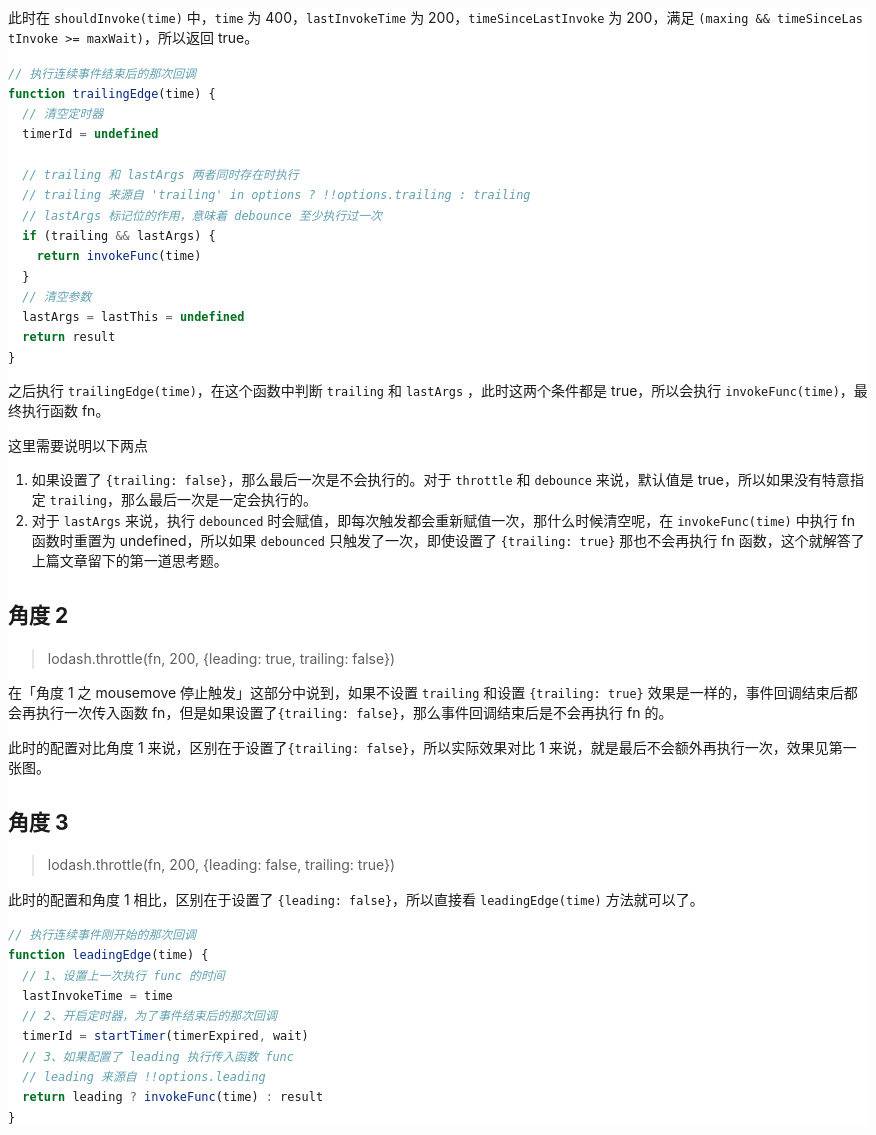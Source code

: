 
此时在 `shouldInvoke(time)` 中，`time` 为 400，`lastInvokeTime` 为 200，`timeSinceLastInvoke` 为 200，满足 `(maxing && timeSinceLastInvoke >= maxWait)`，所以返回 true。

```js
// 执行连续事件结束后的那次回调
function trailingEdge(time) {
  // 清空定时器
  timerId = undefined

  // trailing 和 lastArgs 两者同时存在时执行
  // trailing 来源自 'trailing' in options ? !!options.trailing : trailing
  // lastArgs 标记位的作用，意味着 debounce 至少执行过一次
  if (trailing && lastArgs) {
    return invokeFunc(time)
  }
  // 清空参数
  lastArgs = lastThis = undefined
  return result
}
```

之后执行 `trailingEdge(time)`，在这个函数中判断 `trailing` 和 `lastArgs` ，此时这两个条件都是 true，所以会执行 `invokeFunc(time)`，最终执行函数 fn。

这里需要说明以下两点
1. 如果设置了 `{trailing: false}`，那么最后一次是不会执行的。对于 `throttle` 和 `debounce` 来说，默认值是 true，所以如果没有特意指定 `trailing`，那么最后一次是一定会执行的。
2. 对于 `lastArgs` 来说，执行 `debounced` 时会赋值，即每次触发都会重新赋值一次，那什么时候清空呢，在 `invokeFunc(time)` 中执行 fn 函数时重置为 undefined，所以如果 `debounced` 只触发了一次，即使设置了 `{trailing: true}` 那也不会再执行 fn 函数，这个就解答了上篇文章留下的第一道思考题。


## 角度 2
> lodash.throttle(fn, 200, {leading: true, trailing: false})

在「角度 1 之 mousemove 停止触发」这部分中说到，如果不设置 `trailing` 和设置 `{trailing: true}` 效果是一样的，事件回调结束后都会再执行一次传入函数 fn，但是如果设置了`{trailing: false}`，那么事件回调结束后是不会再执行 fn 的。

此时的配置对比角度 1 来说，区别在于设置了`{trailing: false}`，所以实际效果对比 1 来说，就是最后不会额外再执行一次，效果见第一张图。


## 角度 3
> lodash.throttle(fn, 200, {leading: false, trailing: true})

此时的配置和角度 1 相比，区别在于设置了 `{leading: false}`，所以直接看 `leadingEdge(time)` 方法就可以了。

```js
// 执行连续事件刚开始的那次回调
function leadingEdge(time) {
  // 1、设置上一次执行 func 的时间
  lastInvokeTime = time
  // 2、开启定时器，为了事件结束后的那次回调
  timerId = startTimer(timerExpired, wait)
  // 3、如果配置了 leading 执行传入函数 func
  // leading 来源自 !!options.leading
  return leading ? invokeFunc(time) : result
}
```
